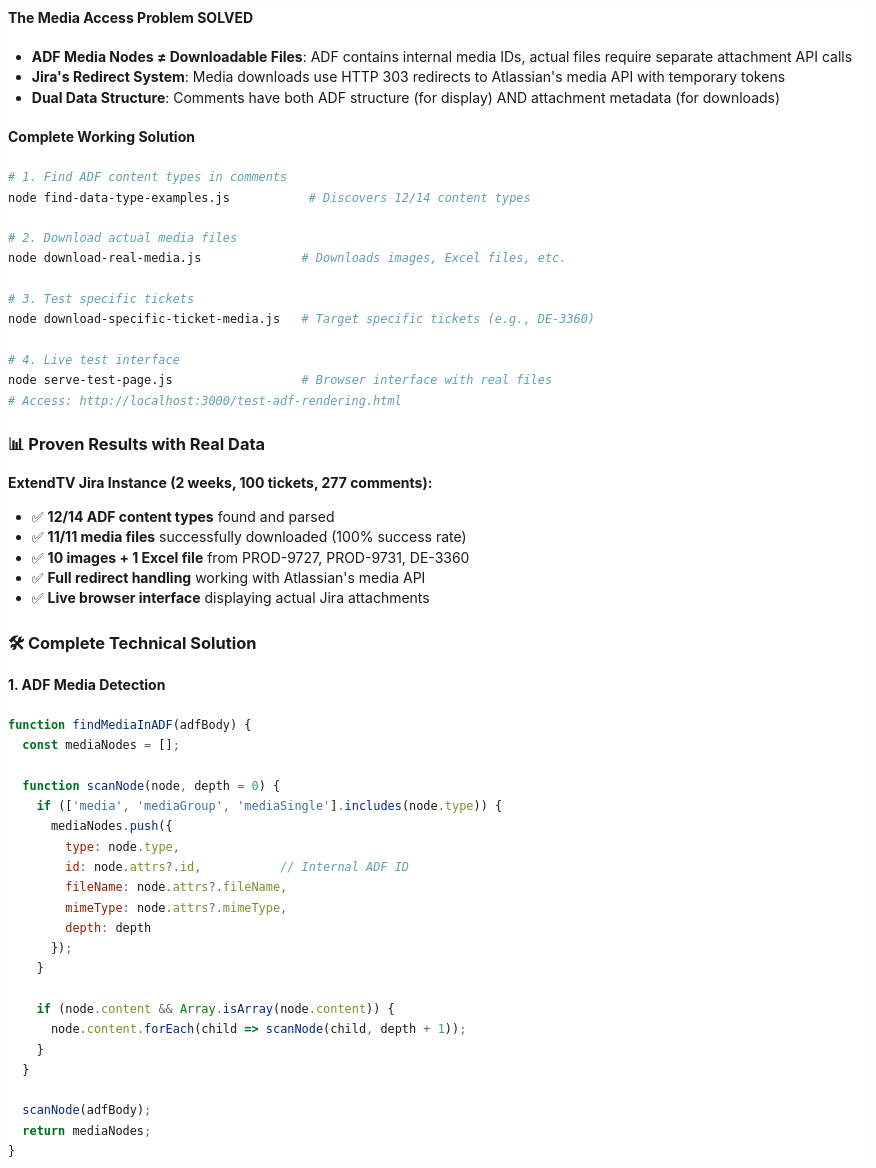 #### **The Media Access Problem SOLVED**
- **ADF Media Nodes ≠ Downloadable Files**: ADF contains internal media IDs, actual files require separate attachment API calls
- **Jira's Redirect System**: Media downloads use HTTP 303 redirects to Atlassian's media API with temporary tokens
- **Dual Data Structure**: Comments have both ADF structure (for display) AND attachment metadata (for downloads)

#### **Complete Working Solution**
```bash
# 1. Find ADF content types in comments
node find-data-type-examples.js           # Discovers 12/14 content types

# 2. Download actual media files  
node download-real-media.js              # Downloads images, Excel files, etc.

# 3. Test specific tickets
node download-specific-ticket-media.js   # Target specific tickets (e.g., DE-3360)

# 4. Live test interface
node serve-test-page.js                  # Browser interface with real files
# Access: http://localhost:3000/test-adf-rendering.html
```

### 📊 Proven Results with Real Data

**ExtendTV Jira Instance (2 weeks, 100 tickets, 277 comments):**
- ✅ **12/14 ADF content types** found and parsed
- ✅ **11/11 media files** successfully downloaded (100% success rate)
- ✅ **10 images + 1 Excel file** from PROD-9727, PROD-9731, DE-3360
- ✅ **Full redirect handling** working with Atlassian's media API
- ✅ **Live browser interface** displaying actual Jira attachments

### 🛠️ Complete Technical Solution

#### **1. ADF Media Detection**
```javascript
function findMediaInADF(adfBody) {
  const mediaNodes = [];
  
  function scanNode(node, depth = 0) {
    if (['media', 'mediaGroup', 'mediaSingle'].includes(node.type)) {
      mediaNodes.push({
        type: node.type,
        id: node.attrs?.id,           // Internal ADF ID
        fileName: node.attrs?.fileName,
        mimeType: node.attrs?.mimeType,
        depth: depth
      });
    }
    
    if (node.content && Array.isArray(node.content)) {
      node.content.forEach(child => scanNode(child, depth + 1));
    }
  }
  
  scanNode(adfBody);
  return mediaNodes;
}
```

